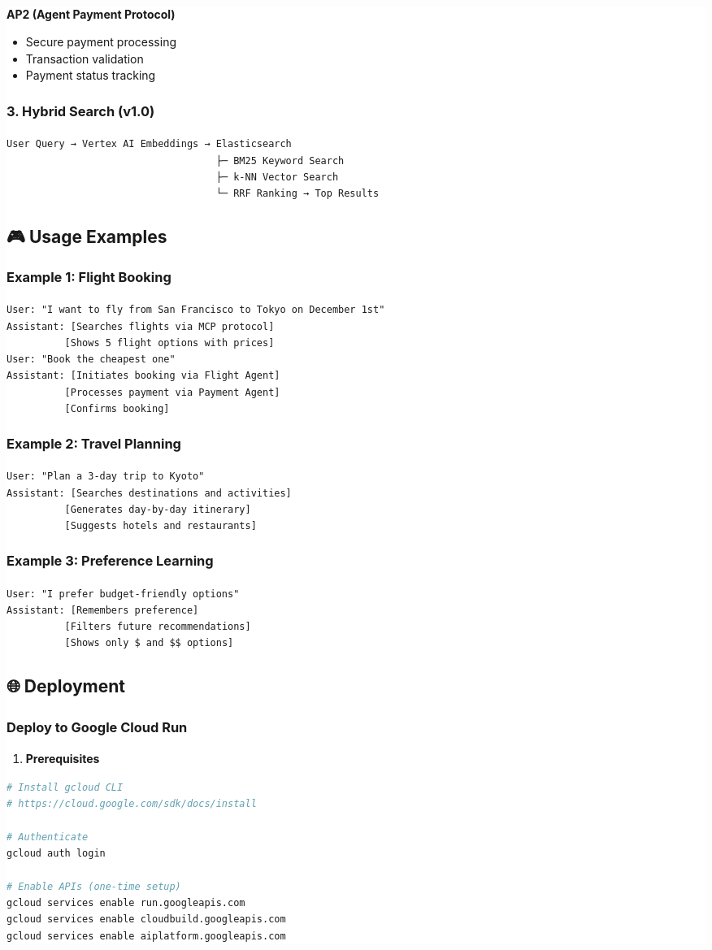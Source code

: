 **AP2 (Agent Payment Protocol)**
- Secure payment processing
- Transaction validation
- Payment status tracking

### 3. Hybrid Search (v1.0)

```
User Query → Vertex AI Embeddings → Elasticsearch
                                    ├─ BM25 Keyword Search
                                    ├─ k-NN Vector Search
                                    └─ RRF Ranking → Top Results
```

## 🎮 Usage Examples

### Example 1: Flight Booking
```
User: "I want to fly from San Francisco to Tokyo on December 1st"
Assistant: [Searches flights via MCP protocol]
          [Shows 5 flight options with prices]
User: "Book the cheapest one"
Assistant: [Initiates booking via Flight Agent]
          [Processes payment via Payment Agent]
          [Confirms booking]
```

### Example 2: Travel Planning
```
User: "Plan a 3-day trip to Kyoto"
Assistant: [Searches destinations and activities]
          [Generates day-by-day itinerary]
          [Suggests hotels and restaurants]
```

### Example 3: Preference Learning
```
User: "I prefer budget-friendly options"
Assistant: [Remembers preference]
          [Filters future recommendations]
          [Shows only $ and $$ options]
```

## 🌐 Deployment

### Deploy to Google Cloud Run

1. **Prerequisites**
```bash
# Install gcloud CLI
# https://cloud.google.com/sdk/docs/install

# Authenticate
gcloud auth login

# Enable APIs (one-time setup)
gcloud services enable run.googleapis.com
gcloud services enable cloudbuild.googleapis.com
gcloud services enable aiplatform.googleapis.com
```
